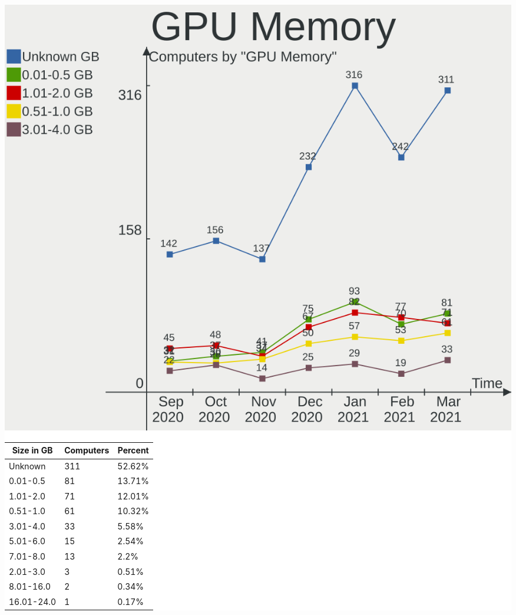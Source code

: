 ![GPU Memory](./All/images/line_chart/gpu_memory.svg)

| Size in GB | Computers | Percent |
|------------|-----------|---------|
| Unknown    | 311       | 52.62%  |
| 0.01-0.5   | 81        | 13.71%  |
| 1.01-2.0   | 71        | 12.01%  |
| 0.51-1.0   | 61        | 10.32%  |
| 3.01-4.0   | 33        | 5.58%   |
| 5.01-6.0   | 15        | 2.54%   |
| 7.01-8.0   | 13        | 2.2%    |
| 2.01-3.0   | 3         | 0.51%   |
| 8.01-16.0  | 2         | 0.34%   |
| 16.01-24.0 | 1         | 0.17%   |
